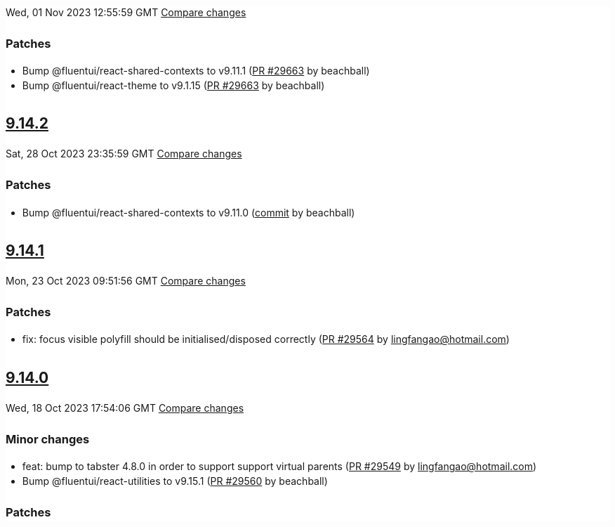 Wed, 01 Nov 2023 12:55:59 GMT 
[Compare changes](https://github.com/microsoft/fluentui/compare/@fluentui/react-tabster_v9.14.2..@fluentui/react-tabster_v9.14.3)

### Patches

- Bump @fluentui/react-shared-contexts to v9.11.1 ([PR #29663](https://github.com/microsoft/fluentui/pull/29663) by beachball)
- Bump @fluentui/react-theme to v9.1.15 ([PR #29663](https://github.com/microsoft/fluentui/pull/29663) by beachball)

## [9.14.2](https://github.com/microsoft/fluentui/tree/@fluentui/react-tabster_v9.14.2)

Sat, 28 Oct 2023 23:35:59 GMT 
[Compare changes](https://github.com/microsoft/fluentui/compare/@fluentui/react-tabster_v9.14.1..@fluentui/react-tabster_v9.14.2)

### Patches

- Bump @fluentui/react-shared-contexts to v9.11.0 ([commit](https://github.com/microsoft/fluentui/commit/555b0fae3ec7f052e765557ae243c58000514f92) by beachball)

## [9.14.1](https://github.com/microsoft/fluentui/tree/@fluentui/react-tabster_v9.14.1)

Mon, 23 Oct 2023 09:51:56 GMT 
[Compare changes](https://github.com/microsoft/fluentui/compare/@fluentui/react-tabster_v9.14.0..@fluentui/react-tabster_v9.14.1)

### Patches

- fix: focus visible polyfill should be initialised/disposed correctly ([PR #29564](https://github.com/microsoft/fluentui/pull/29564) by lingfangao@hotmail.com)

## [9.14.0](https://github.com/microsoft/fluentui/tree/@fluentui/react-tabster_v9.14.0)

Wed, 18 Oct 2023 17:54:06 GMT 
[Compare changes](https://github.com/microsoft/fluentui/compare/@fluentui/react-tabster_v9.13.6..@fluentui/react-tabster_v9.14.0)

### Minor changes

- feat: bump to tabster 4.8.0 in order to support support virtual parents ([PR #29549](https://github.com/microsoft/fluentui/pull/29549) by lingfangao@hotmail.com)
- Bump @fluentui/react-utilities to v9.15.1 ([PR #29560](https://github.com/microsoft/fluentui/pull/29560) by beachball)

### Patches
